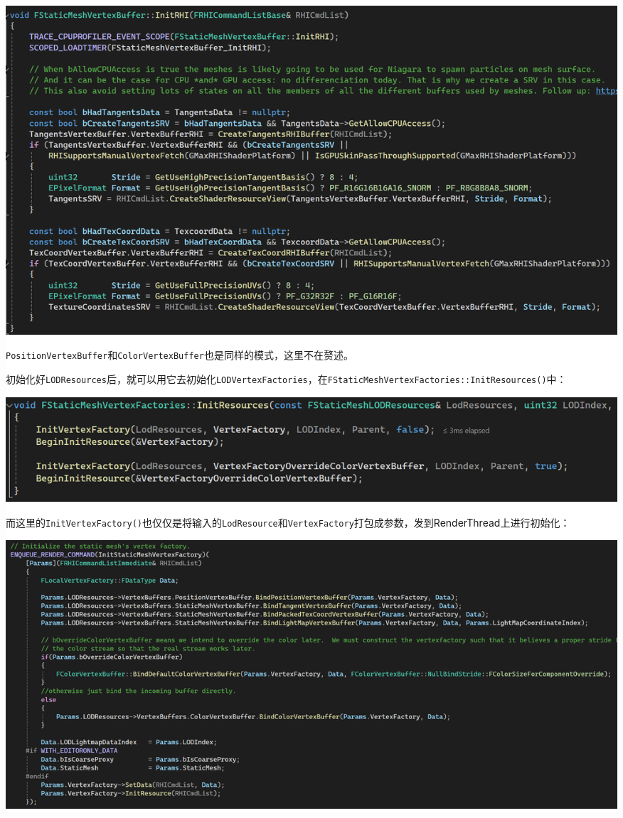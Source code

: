 ![VF_MeshVertexBufferCode](../assets/UE/VF_MeshVertexBuffer.png)

`PositionVertexBuffer`和`ColorVertexBuffer`也是同样的模式，这里不在赘述。

初始化好`LODResources`后，就可以用它去初始化`LODVertexFactories`，在`FStaticMeshVertexFactories::InitResources()`中：

![VF_VFInitResource](../assets/UE/VF_VFInitResource.png)

而这里的`InitVertexFactory()`也仅仅是将输入的`LodResource`和`VertexFactory`打包成参数，发到RenderThread上进行初始化：

![VF_VFInitRenderThread](../assets/UE/VF_VFInitRenderThread.png)
